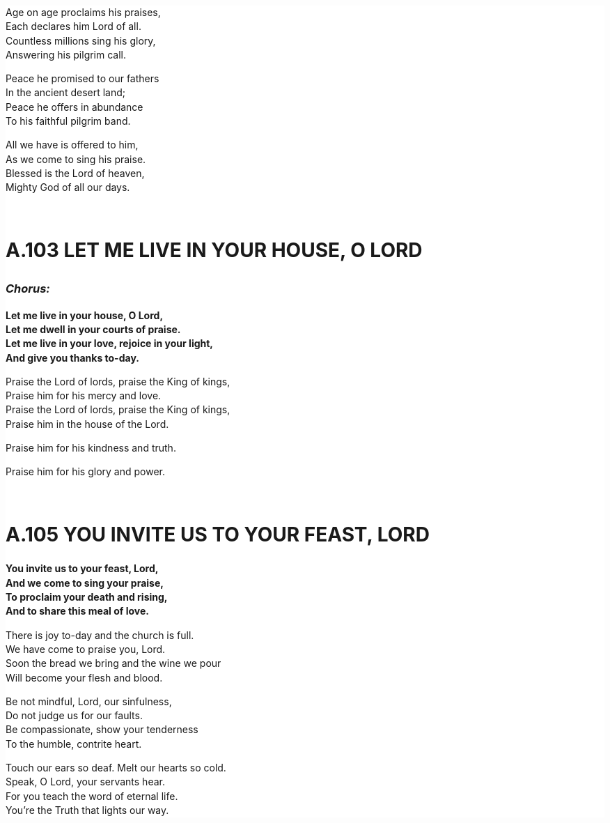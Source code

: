 Age on age proclaims his praises,<br />
Each declares him Lord of all.<br />
Countless millions sing his glory,<br />
Answering his pilgrim call.<br />

Peace he promised to our fathers<br />
In the ancient desert land;<br />
Peace he offers in abundance<br />
To his faithful pilgrim band.<br />

All we have is offered to him,<br />
As we come to sing his praise.<br />
Blessed is the Lord of heaven,<br />
Mighty God of all our days.<br />
<br />
# A.103 LET ME LIVE IN YOUR HOUSE, O LORD<br />
### ***Chorus:***<br />
**Let me live in your house, O Lord,**<br />
**Let me dwell in your courts of praise.**<br />
**Let me live in your love, rejoice in your light,**<br />
**And give you thanks to-day.**<br />

Praise the Lord of lords, praise the King of kings,<br />
Praise him for his mercy and love.<br />
Praise the Lord of lords, praise the King of kings,<br />
Praise him in the house of the Lord.<br />

Praise him for his kindness and truth.<br />

Praise him for his glory and power.<br />
<br />
# A.105 YOU INVITE US TO YOUR FEAST, LORD<br />
**You invite us to your feast, Lord,**<br />
**And we come to sing your praise,**<br />
**To proclaim your death and rising,**<br />
**And to share this meal of love.**<br />

There is joy to-day and the church is full.<br />
We have come to praise you, Lord.<br />
Soon the bread we bring and the wine we pour<br />
Will become your flesh and blood.<br />

Be not mindful, Lord, our sinfulness,<br />
Do not judge us for our faults.<br />
Be compassionate, show your tenderness<br />
To the humble, contrite heart.<br />

Touch our ears so deaf. Melt our hearts so cold.<br />
Speak, O Lord, your servants hear.<br />
For you teach the word of eternal life.<br />
You’re the Truth that lights our way.<br />
